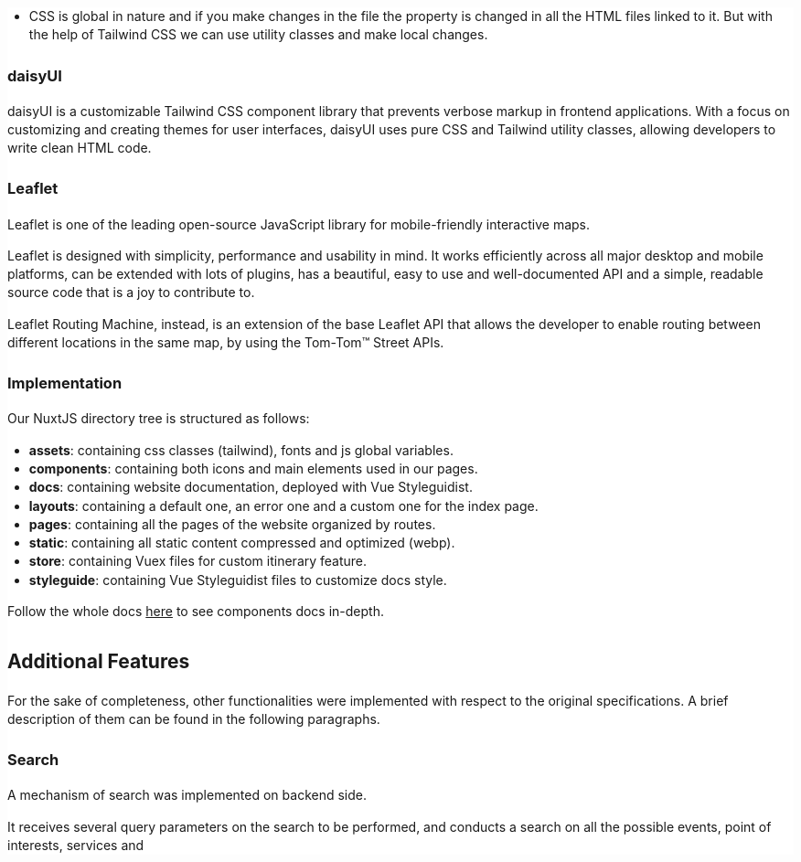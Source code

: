 - CSS is global in nature and if you make changes in the file the property
  is changed in all the HTML files linked to it. But with the help of
  Tailwind CSS we can use utility classes and make local changes.

### daisyUI

daisyUI is a customizable Tailwind CSS component library that prevents
verbose markup in frontend applications. With a focus on customizing and
creating themes for user interfaces, daisyUI uses pure CSS and Tailwind
utility classes, allowing developers to write clean HTML code.

### Leaflet

Leaflet is one of the leading open-source JavaScript library for mobile-friendly
interactive maps.

Leaflet is designed with simplicity, performance and usability in mind. It
works efficiently across all major desktop and mobile platforms, can be extended with lots of plugins, has a beautiful,
easy to use and well-documented
API and a simple, readable source code that is a joy to contribute to.

Leaflet Routing Machine, instead, is an extension of the base Leaflet API
that allows the developer to enable routing between different locations in the
same map, by using the Tom-Tom™ Street APIs.

### Implementation

Our NuxtJS directory tree is structured as follows:

- **assets**: containing css classes (tailwind), fonts and js global variables.
- **components**: containing both icons and main elements used in our pages.
- **docs**: containing website documentation, deployed with Vue Styleguidist.
- **layouts**: containing a default one, an error one and a custom one for the index page.
- **pages**: containing all the pages of the website organized by routes.
- **static**: containing all static content compressed and optimized (webp).
- **store**: containing Vuex files for custom itinerary feature.
- **styleguide**: containing Vue Styleguidist files to customize docs style.

Follow the whole docs [here](https://hyp-docs.vercel.app/) to see components docs in-depth.

## Additional Features

For the sake of completeness, other functionalities were implemented with
respect to the original specifications. A brief description of them can be
found in the following paragraphs.

### Search

A mechanism of search was implemented on backend side.

It receives several query parameters on the search to be performed, and
conducts a search on all the possible events, point of interests, services and
